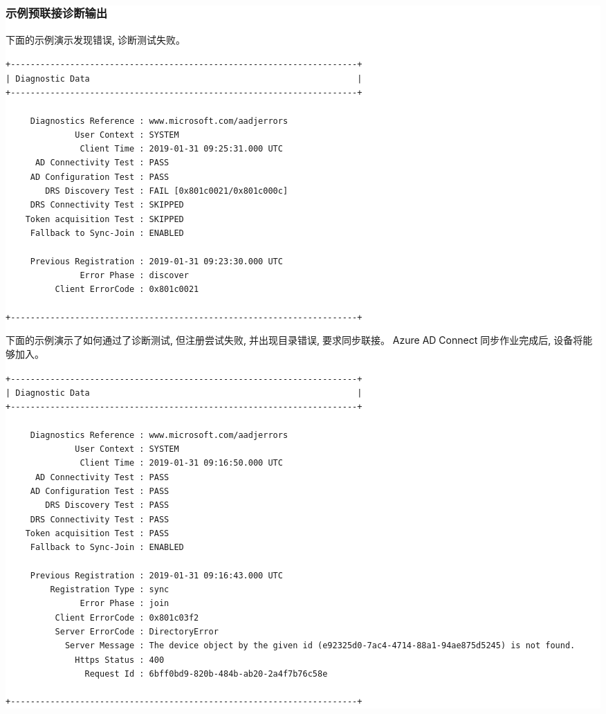 ### <a name="sample-pre-join-diagnostics-output"></a>示例预联接诊断输出

下面的示例演示发现错误, 诊断测试失败。

```
+----------------------------------------------------------------------+
| Diagnostic Data                                                      |
+----------------------------------------------------------------------+

     Diagnostics Reference : www.microsoft.com/aadjerrors
              User Context : SYSTEM
               Client Time : 2019-01-31 09:25:31.000 UTC
      AD Connectivity Test : PASS
     AD Configuration Test : PASS
        DRS Discovery Test : FAIL [0x801c0021/0x801c000c]
     DRS Connectivity Test : SKIPPED
    Token acquisition Test : SKIPPED
     Fallback to Sync-Join : ENABLED

     Previous Registration : 2019-01-31 09:23:30.000 UTC
               Error Phase : discover
          Client ErrorCode : 0x801c0021

+----------------------------------------------------------------------+
```

下面的示例演示了如何通过了诊断测试, 但注册尝试失败, 并出现目录错误, 要求同步联接。 Azure AD Connect 同步作业完成后, 设备将能够加入。

```
+----------------------------------------------------------------------+
| Diagnostic Data                                                      |
+----------------------------------------------------------------------+

     Diagnostics Reference : www.microsoft.com/aadjerrors
              User Context : SYSTEM
               Client Time : 2019-01-31 09:16:50.000 UTC
      AD Connectivity Test : PASS
     AD Configuration Test : PASS
        DRS Discovery Test : PASS
     DRS Connectivity Test : PASS
    Token acquisition Test : PASS
     Fallback to Sync-Join : ENABLED

     Previous Registration : 2019-01-31 09:16:43.000 UTC
         Registration Type : sync
               Error Phase : join
          Client ErrorCode : 0x801c03f2
          Server ErrorCode : DirectoryError
            Server Message : The device object by the given id (e92325d0-7ac4-4714-88a1-94ae875d5245) is not found.
              Https Status : 400
                Request Id : 6bff0bd9-820b-484b-ab20-2a4f7b76c58e

+----------------------------------------------------------------------+
```
